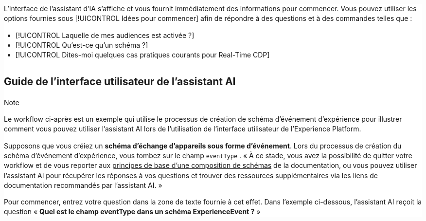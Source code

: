 L’interface de l’assistant d’IA s’affiche et vous fournit immédiatement des informations pour commencer. Vous pouvez utiliser les options fournies sous [!UICONTROL Idées pour commencer] afin de répondre à des questions et à des commandes telles que :

* [!UICONTROL Laquelle de mes audiences est activée ?]
* [!UICONTROL Qu’est-ce qu’un schéma ?]
* [!UICONTROL Dites-moi quelques cas pratiques courants pour Real-Time CDP]

## Guide de l’interface utilisateur de l’assistant AI

>[!NOTE]
>
>Le workflow ci-après est un exemple qui utilise le processus de création de schéma d’événement d’expérience pour illustrer comment vous pouvez utiliser l’assistant AI lors de l’utilisation de l’interface utilisateur de l’Experience Platform.

Supposons que vous créiez un **schéma d’échange d’appareils sous forme d’événement**. Lors du processus de création du schéma d’événement d’expérience, vous tombez sur le champ `eventType` . « À ce stade, vous avez la possibilité de quitter votre workflow et de vous reporter aux [principes de base d’une composition de schémas](../xdm/schema/composition.md) de la documentation, ou vous pouvez utiliser l’assistant AI pour récupérer les réponses à vos questions et trouver des ressources supplémentaires via les liens de documentation recommandés par l’assistant AI. »

Pour commencer, entrez votre question dans la zone de texte fournie à cet effet. Dans l’exemple ci-dessous, l’assistant AI reçoit la question « **Quel est le champ eventType dans un schéma ExperienceEvent ?** »
